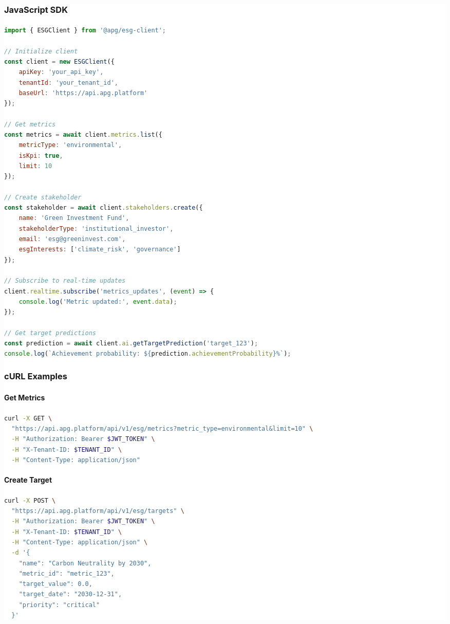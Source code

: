 ### JavaScript SDK

```javascript
import { ESGClient } from '@apg/esg-client';

// Initialize client
const client = new ESGClient({
    apiKey: 'your_api_key',
    tenantId: 'your_tenant_id',
    baseUrl: 'https://api.apg.platform'
});

// Get metrics
const metrics = await client.metrics.list({
    metricType: 'environmental',
    isKpi: true,
    limit: 10
});

// Create stakeholder
const stakeholder = await client.stakeholders.create({
    name: 'Green Investment Fund',
    stakeholderType: 'institutional_investor',
    email: 'esg@greeninvest.com',
    esgInterests: ['climate_risk', 'governance']
});

// Subscribe to real-time updates
client.realtime.subscribe('metrics_updates', (event) => {
    console.log('Metric updated:', event.data);
});

// Get target predictions
const prediction = await client.ai.getTargetPrediction('target_123');
console.log(`Achievement probability: ${prediction.achievementProbability}%`);
```

### cURL Examples

#### Get Metrics
```bash
curl -X GET \
  "https://api.apg.platform/api/v1/esg/metrics?metric_type=environmental&limit=10" \
  -H "Authorization: Bearer $JWT_TOKEN" \
  -H "X-Tenant-ID: $TENANT_ID" \
  -H "Content-Type: application/json"
```

#### Create Target
```bash
curl -X POST \
  "https://api.apg.platform/api/v1/esg/targets" \
  -H "Authorization: Bearer $JWT_TOKEN" \
  -H "X-Tenant-ID: $TENANT_ID" \
  -H "Content-Type: application/json" \
  -d '{
    "name": "Carbon Neutrality by 2030",
    "metric_id": "metric_123",
    "target_value": 0.0,
    "target_date": "2030-12-31",
    "priority": "critical"
  }'
```
